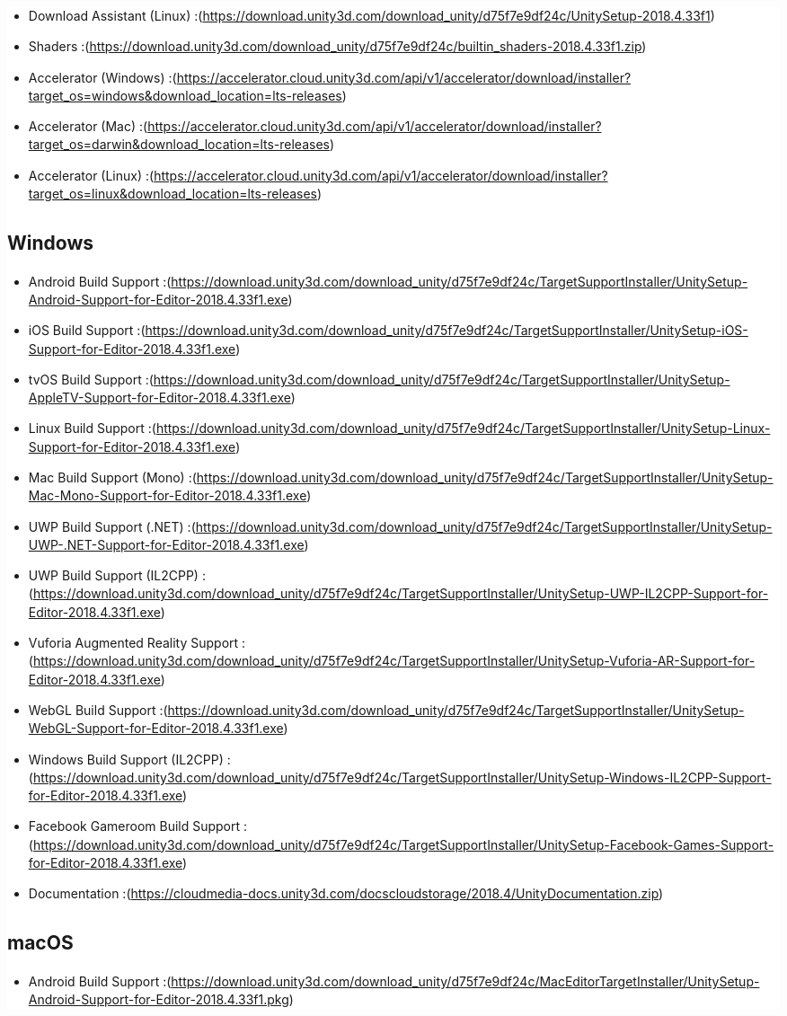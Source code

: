 - Download Assistant (Linux) :(https://download.unity3d.com/download_unity/d75f7e9df24c/UnitySetup-2018.4.33f1)

- Shaders :(https://download.unity3d.com/download_unity/d75f7e9df24c/builtin_shaders-2018.4.33f1.zip)

- Accelerator (Windows) :(https://accelerator.cloud.unity3d.com/api/v1/accelerator/download/installer?target_os=windows&download_location=lts-releases)

- Accelerator (Mac) :(https://accelerator.cloud.unity3d.com/api/v1/accelerator/download/installer?target_os=darwin&download_location=lts-releases)

- Accelerator (Linux) :(https://accelerator.cloud.unity3d.com/api/v1/accelerator/download/installer?target_os=linux&download_location=lts-releases)

## Windows 

- Android Build Support :(https://download.unity3d.com/download_unity/d75f7e9df24c/TargetSupportInstaller/UnitySetup-Android-Support-for-Editor-2018.4.33f1.exe)

- iOS Build Support :(https://download.unity3d.com/download_unity/d75f7e9df24c/TargetSupportInstaller/UnitySetup-iOS-Support-for-Editor-2018.4.33f1.exe)

- tvOS Build Support :(https://download.unity3d.com/download_unity/d75f7e9df24c/TargetSupportInstaller/UnitySetup-AppleTV-Support-for-Editor-2018.4.33f1.exe)

- Linux Build Support :(https://download.unity3d.com/download_unity/d75f7e9df24c/TargetSupportInstaller/UnitySetup-Linux-Support-for-Editor-2018.4.33f1.exe)

- Mac Build Support (Mono) :(https://download.unity3d.com/download_unity/d75f7e9df24c/TargetSupportInstaller/UnitySetup-Mac-Mono-Support-for-Editor-2018.4.33f1.exe)

- UWP Build Support (.NET) :(https://download.unity3d.com/download_unity/d75f7e9df24c/TargetSupportInstaller/UnitySetup-UWP-.NET-Support-for-Editor-2018.4.33f1.exe)

- UWP Build Support (IL2CPP) :(https://download.unity3d.com/download_unity/d75f7e9df24c/TargetSupportInstaller/UnitySetup-UWP-IL2CPP-Support-for-Editor-2018.4.33f1.exe)

- Vuforia Augmented Reality Support :(https://download.unity3d.com/download_unity/d75f7e9df24c/TargetSupportInstaller/UnitySetup-Vuforia-AR-Support-for-Editor-2018.4.33f1.exe)

- WebGL Build Support :(https://download.unity3d.com/download_unity/d75f7e9df24c/TargetSupportInstaller/UnitySetup-WebGL-Support-for-Editor-2018.4.33f1.exe)

- Windows Build Support (IL2CPP) :(https://download.unity3d.com/download_unity/d75f7e9df24c/TargetSupportInstaller/UnitySetup-Windows-IL2CPP-Support-for-Editor-2018.4.33f1.exe)

- Facebook Gameroom Build Support :(https://download.unity3d.com/download_unity/d75f7e9df24c/TargetSupportInstaller/UnitySetup-Facebook-Games-Support-for-Editor-2018.4.33f1.exe)

- Documentation :(https://cloudmedia-docs.unity3d.com/docscloudstorage/2018.4/UnityDocumentation.zip)

## macOS 

- Android Build Support :(https://download.unity3d.com/download_unity/d75f7e9df24c/MacEditorTargetInstaller/UnitySetup-Android-Support-for-Editor-2018.4.33f1.pkg)
